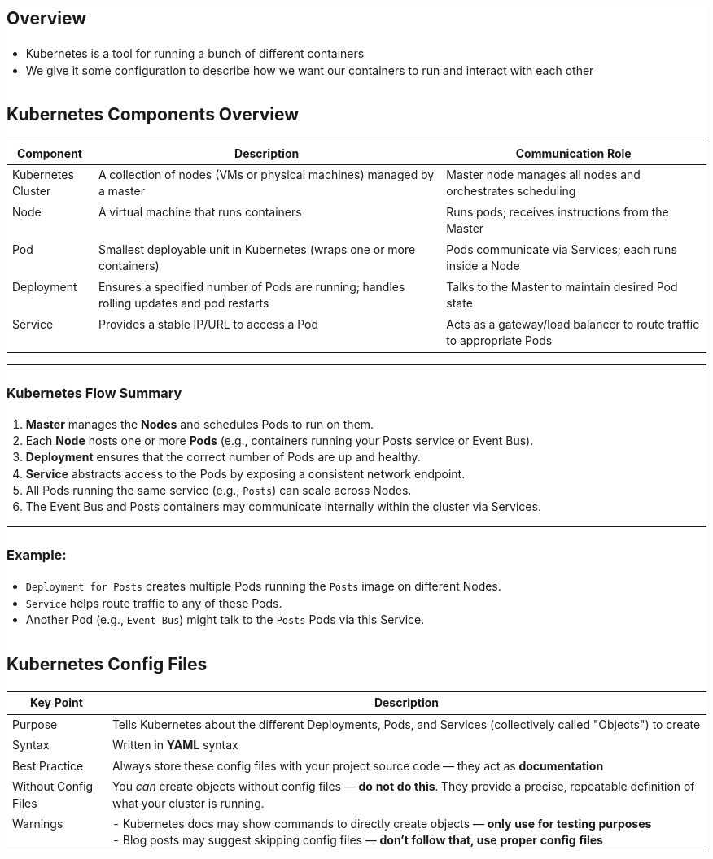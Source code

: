 ## Overview

- Kubernetes is a tool for running a bunch of different containers
- We give it some configuration to describe how we want our containers to run and interact with each other

## Kubernetes Components Overview

| Component            | Description                                                                                      | Communication Role                                                                 |
|----------------------|--------------------------------------------------------------------------------------------------|-------------------------------------------------------------------------------------|
| Kubernetes Cluster   | A collection of nodes (VMs or physical machines) managed by a master                            | Master node manages all nodes and orchestrates scheduling                          |
| Node                 | A virtual machine that runs containers                                                           | Runs pods; receives instructions from the Master                                   |
| Pod                  | Smallest deployable unit in Kubernetes (wraps one or more containers)                           | Pods communicate via Services; each runs inside a Node                             |
| Deployment           | Ensures a specified number of Pods are running; handles rolling updates and pod restarts       | Talks to the Master to maintain desired Pod state                                  |
| Service              | Provides a stable IP/URL to access a Pod                                                         | Acts as a gateway/load balancer to route traffic to appropriate Pods               |

---

### Kubernetes Flow Summary

1. **Master** manages the **Nodes** and schedules Pods to run on them.
2. Each **Node** hosts one or more **Pods** (e.g., containers running your Posts service or Event Bus).
3. **Deployment** ensures that the correct number of Pods are up and healthy.
4. **Service** abstracts access to the Pods by exposing a consistent network endpoint.
5. All Pods running the same service (e.g., `Posts`) can scale across Nodes.
6. The Event Bus and Posts containers may communicate internally within the cluster via Services.

---

### Example:
- `Deployment for Posts` creates multiple Pods running the `Posts` image on different Nodes.
- `Service` helps route traffic to any of these Pods.
- Another Pod (e.g., `Event Bus`) might talk to the `Posts` Pods via this Service.

## Kubernetes Config Files

| Key Point | Description |
|-----------|-------------|
| Purpose   | Tells Kubernetes about the different Deployments, Pods, and Services (collectively called "Objects") to create |
| Syntax    | Written in **YAML** syntax |
| Best Practice | Always store these config files with your project source code — they act as **documentation** |
| Without Config Files | You *can* create objects without config files — **do not do this**. They provide a precise, repeatable definition of what your cluster is running. |
| Warnings  | - Kubernetes docs may show commands to directly create objects — **only use for testing purposes**<br>- Blog posts may suggest skipping config files — **don’t follow that, use proper config files** |

